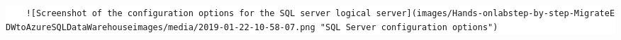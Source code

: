        ![Screenshot of the configuration options for the SQL server logical server](images/Hands-onlabstep-by-step-MigrateEDWtoAzureSQLDataWarehouseimages/media/2019-01-22-10-58-07.png "SQL Server configuration options")

